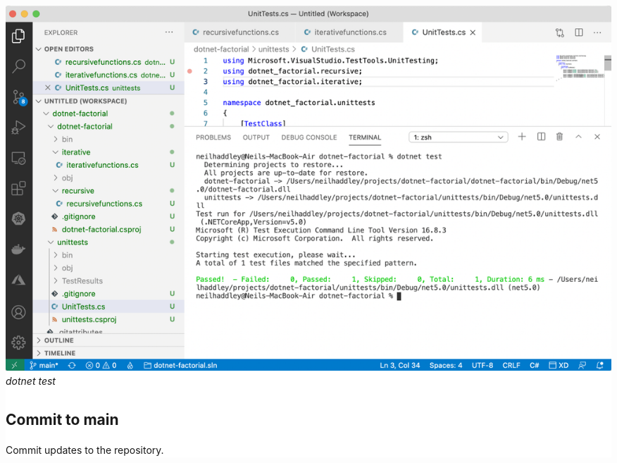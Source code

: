 ![](/assets/images/nuget/screen-shot-2021-03-01-at-5.51.08-pm-1836x1108.png)
*dotnet test*


## Commit to main

Commit updates to the repository.
